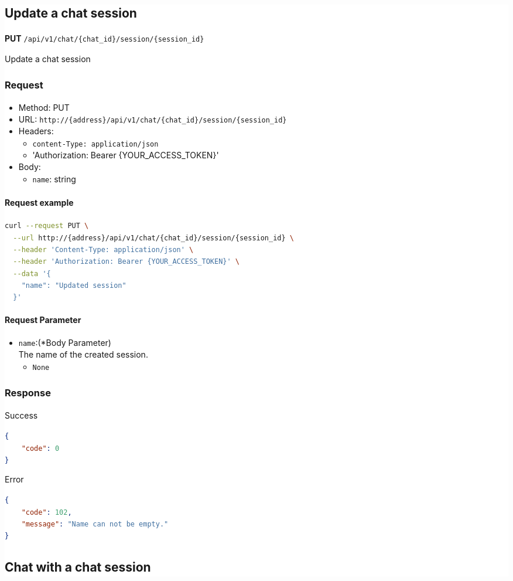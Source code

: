 ```json
```
## Update a chat session

**PUT** `/api/v1/chat/{chat_id}/session/{session_id}`

Update a chat session

### Request

- Method: PUT
- URL: `http://{address}/api/v1/chat/{chat_id}/session/{session_id}`
- Headers:
  - `content-Type: application/json`
  - 'Authorization: Bearer {YOUR_ACCESS_TOKEN}'
- Body:
  - `name`: string

#### Request example
```bash
curl --request PUT \
  --url http://{address}/api/v1/chat/{chat_id}/session/{session_id} \
  --header 'Content-Type: application/json' \
  --header 'Authorization: Bearer {YOUR_ACCESS_TOKEN}' \
  --data '{
    "name": "Updated session"
  }'

```

#### Request Parameter
- `name`:(*Body Parameter)  
    The name of the created session.
    - `None`

### Response
Success
```json
{
    "code": 0
}
```
Error
```json
{
    "code": 102,
    "message": "Name can not be empty."
}
```

## Chat with a chat session
